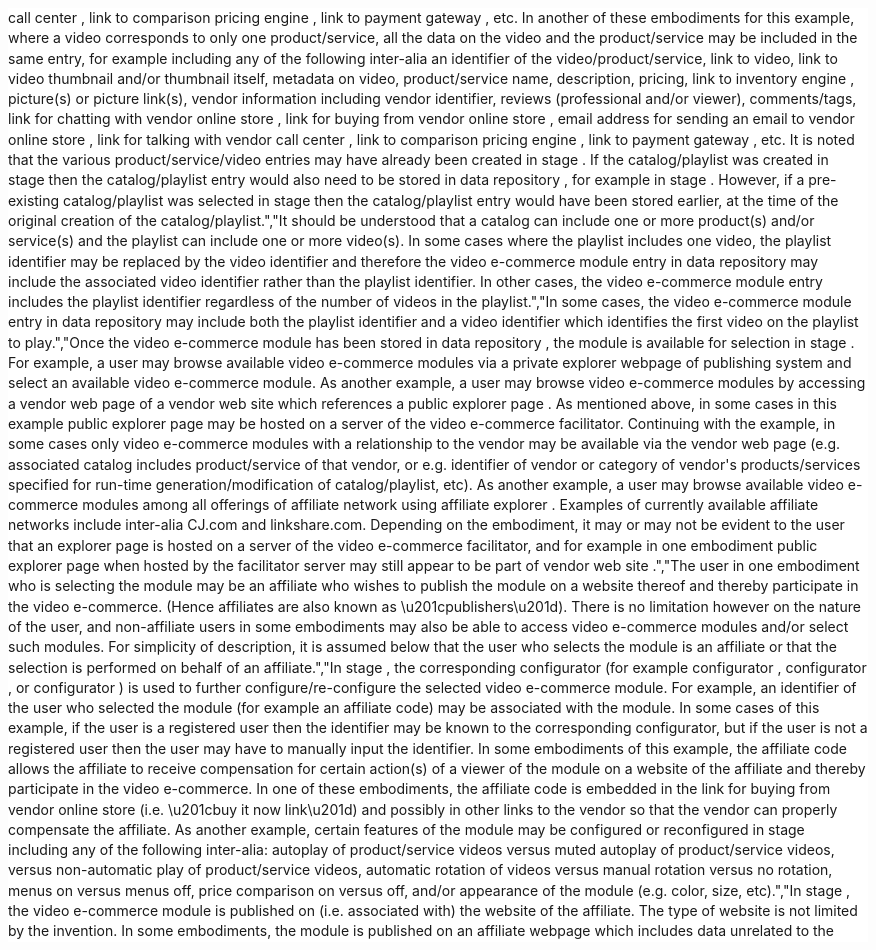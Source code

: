 call center , link to comparison pricing engine , link to payment gateway , etc. In another of these embodiments for this example, where a video corresponds to only one product\/service, all the data on the video and the product\/service may be included in the same entry, for example including any of the following inter-alia an identifier of the video\/product\/service, link to video, link to video thumbnail and\/or thumbnail itself, metadata on video, product\/service name, description, pricing, link to inventory engine , picture(s) or picture link(s), vendor information including vendor identifier, reviews (professional and\/or viewer), comments\/tags, link for chatting with vendor online store , link for buying from vendor online store , email address for sending an email to vendor online store , link for talking with vendor call center , link to comparison pricing engine , link to payment gateway , etc. It is noted that the various product\/service\/video entries may have already been created in stage . If the catalog\/playlist was created in stage  then the catalog\/playlist entry would also need to be stored in data repository , for example in stage . However, if a pre-existing catalog\/playlist was selected in stage  then the catalog\/playlist entry would have been stored earlier, at the time of the original creation of the catalog\/playlist.","It should be understood that a catalog can include one or more product(s) and\/or service(s) and the playlist can include one or more video(s). In some cases where the playlist includes one video, the playlist identifier may be replaced by the video identifier and therefore the video e-commerce module entry in data repository  may include the associated video identifier rather than the playlist identifier. In other cases, the video e-commerce module entry includes the playlist identifier regardless of the number of videos in the playlist.","In some cases, the video e-commerce module entry in data repository  may include both the playlist identifier and a video identifier which identifies the first video on the playlist to play.","Once the video e-commerce module has been stored in data repository , the module is available for selection in stage . For example, a user may browse available video e-commerce modules via a private explorer webpage  of publishing system  and select an available video e-commerce module. As another example, a user may browse video e-commerce modules by accessing a vendor web page  of a vendor web site  which references a public explorer page . As mentioned above, in some cases in this example public explorer page  may be hosted on a server of the video e-commerce facilitator. Continuing with the example, in some cases only video e-commerce modules with a relationship to the vendor may be available via the vendor web page (e.g. associated catalog includes product\/service of that vendor, or e.g. identifier of vendor or category of vendor's products\/services specified for run-time generation\/modification of catalog\/playlist, etc). As another example, a user may browse available video e-commerce modules among all offerings of affiliate network  using affiliate explorer . Examples of currently available affiliate networks include inter-alia CJ.com and linkshare.com. Depending on the embodiment, it may or may not be evident to the user that an explorer page is hosted on a server of the video e-commerce facilitator, and for example in one embodiment public explorer page  when hosted by the facilitator server may still appear to be part of vendor web site .","The user in one embodiment who is selecting the module may be an affiliate who wishes to publish the module on a website thereof and thereby participate in the video e-commerce. (Hence affiliates are also known as \u201cpublishers\u201d). There is no limitation however on the nature of the user, and non-affiliate users in some embodiments may also be able to access video e-commerce modules and\/or select such modules. For simplicity of description, it is assumed below that the user who selects the module is an affiliate or that the selection is performed on behalf of an affiliate.","In stage , the corresponding configurator (for example configurator , configurator , or configurator ) is used to further configure\/re-configure the selected video e-commerce module. For example, an identifier of the user who selected the module (for example an affiliate code) may be associated with the module. In some cases of this example, if the user is a registered user then the identifier may be known to the corresponding configurator, but if the user is not a registered user then the user may have to manually input the identifier. In some embodiments of this example, the affiliate code allows the affiliate to receive compensation for certain action(s) of a viewer of the module on a website of the affiliate and thereby participate in the video e-commerce. In one of these embodiments, the affiliate code is embedded in the link for buying from vendor online store  (i.e. \u201cbuy it now link\u201d) and possibly in other links to the vendor so that the vendor can properly compensate the affiliate. As another example, certain features of the module may be configured or reconfigured in stage  including any of the following inter-alia: autoplay of product\/service videos versus muted autoplay of product\/service videos, versus non-automatic play of product\/service videos, automatic rotation of videos versus manual rotation versus no rotation, menus on versus menus off, price comparison on versus off, and\/or appearance of the module (e.g. color, size, etc).","In stage , the video e-commerce module is published on (i.e. associated with) the website  of the affiliate. The type of website is not limited by the invention. In some embodiments, the module is published on an affiliate webpage which includes data unrelated to the